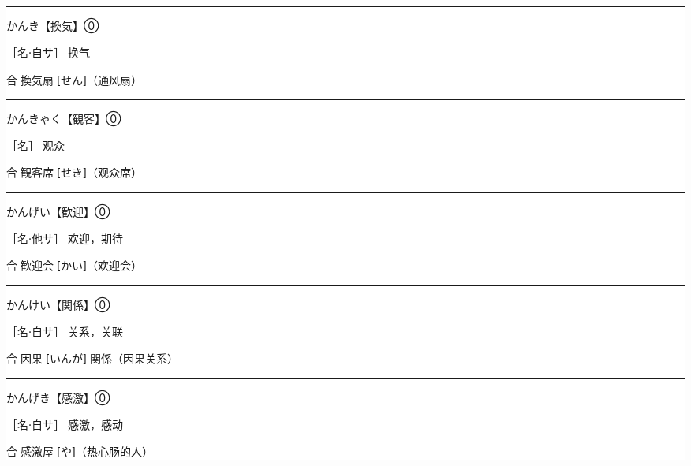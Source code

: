 



* * *



かんき【換気】⓪

［名·自サ］ 换气

合 換気扇 [せん]（通风扇）





* * *



かんきゃく【観客】⓪

［名］ 观众

合 観客席 [せき]（观众席）





* * *



かんげい【歓迎】⓪

［名·他サ］ 欢迎，期待

合 歓迎会 [かい]（欢迎会）





* * *



かんけい【関係】⓪

［名·自サ］ 关系，关联

合 因果 [いんが] 関係（因果关系）





* * *





かんげき【感激】⓪

［名·自サ］ 感激，感动

合 感激屋 [や]（热心肠的人）




